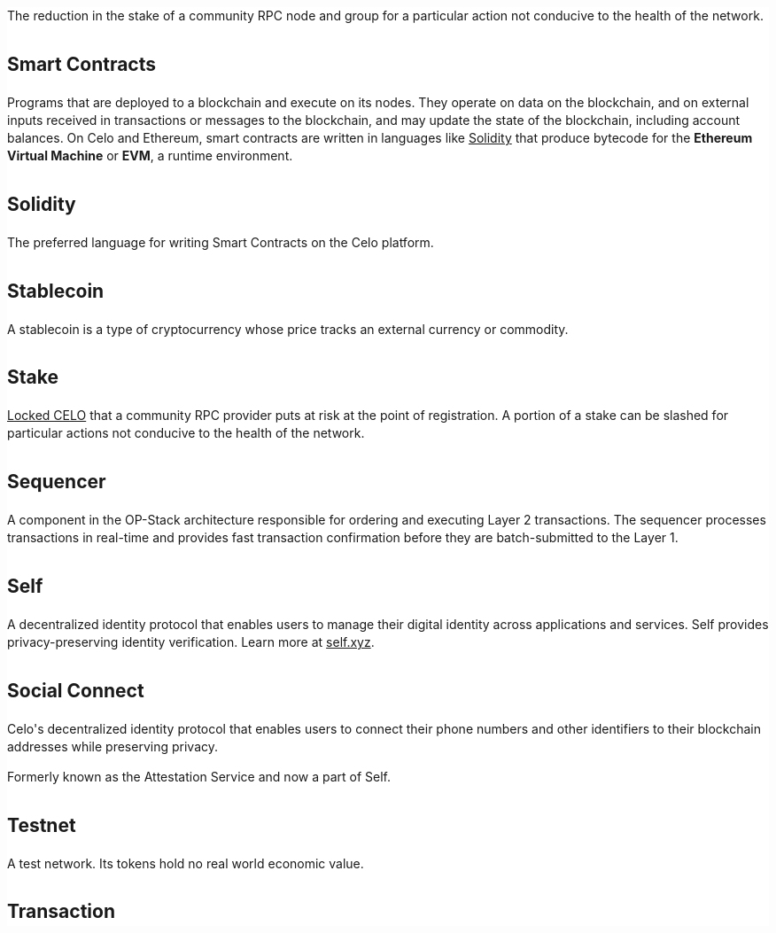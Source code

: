The reduction in the stake of a community RPC node and group for a particular action not conducive to the health of the network.

## Smart Contracts

Programs that are deployed to a blockchain and execute on its nodes. They operate on data on the blockchain, and on external inputs received in transactions or messages to the blockchain, and may update the state of the blockchain, including account balances. On Celo and Ethereum, smart contracts are written in languages like [Solidity](https://docs.soliditylang.org/) that produce bytecode for the **Ethereum Virtual Machine** or **EVM**, a runtime environment.

## Solidity

The preferred language for writing Smart Contracts on the Celo platform.

## Stablecoin

A stablecoin is a type of cryptocurrency whose price tracks an external currency or commodity.

## Stake

[Locked CELO](#locked-celo) that a community RPC provider puts at risk at the point of registration. A portion of a stake can be slashed for particular actions not conducive to the health of the network.

## Sequencer

A component in the OP-Stack architecture responsible for ordering and executing Layer 2 transactions. The sequencer processes transactions in real-time and provides fast transaction confirmation before they are batch-submitted to the Layer 1.

## Self

A decentralized identity protocol that enables users to manage their digital identity across applications and services. Self provides privacy-preserving identity verification. Learn more at [self.xyz](https://self.xyz/).

## Social Connect

Celo's decentralized identity protocol that enables users to connect their phone numbers and other identifiers to their blockchain addresses while preserving privacy.

Formerly known as the Attestation Service and now a part of Self.

## Testnet

A test network. Its tokens hold no real world economic value.

## Transaction
